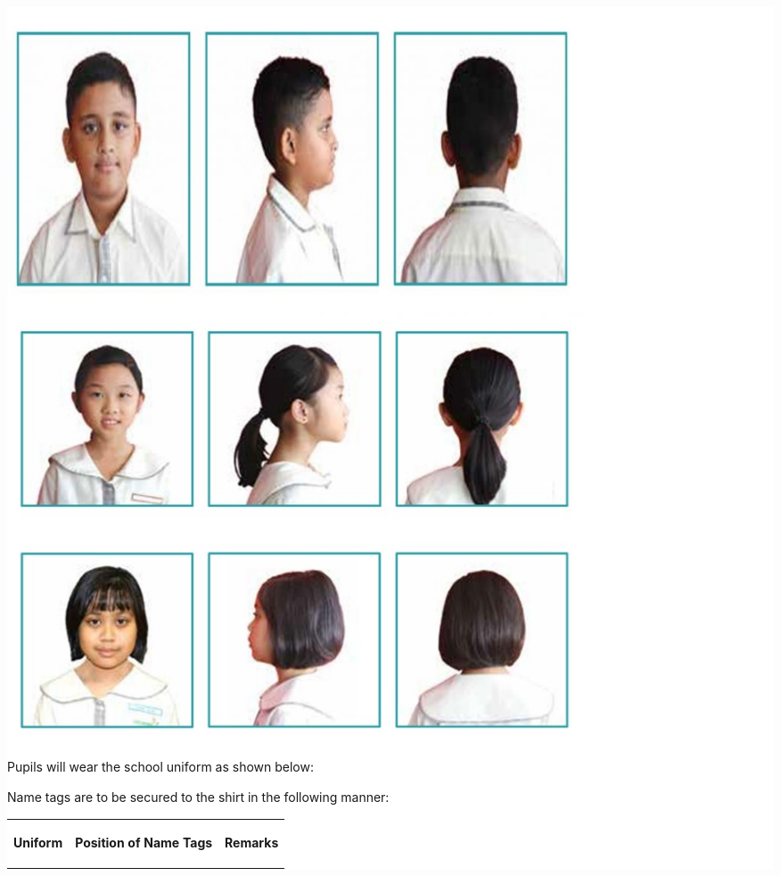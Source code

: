 <img style="width: 75%;" src="/images/Grooming-1.jpeg">
<img style="width: 75%;" src="/images/Grooming-2.jpeg">
<p>Pupils will wear the school uniform as shown below:</p>
<p>Name tags are to be secured to the shirt in the following manner:</p>
<table border="0">
<tbody>
<tr>
<td>
<p><strong>Uniform</strong></p>
</td>
<td>
<p><strong>Position of Name Tags</strong></p>
</td>
<td>
<p><strong>Remarks</strong></p>
</td>
